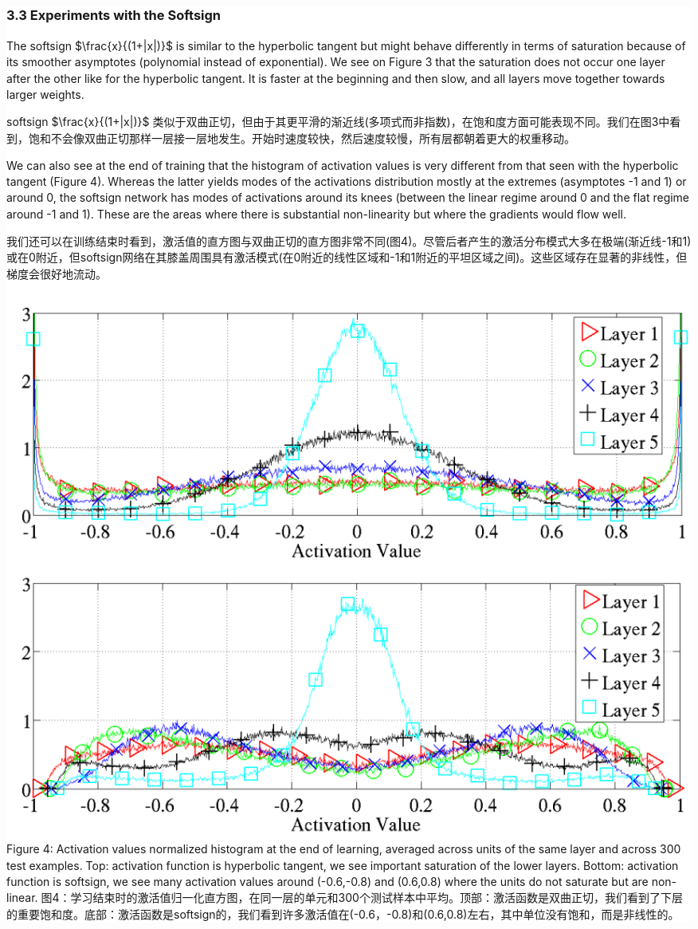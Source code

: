 ### 3.3 Experiments with the Softsign 
The softsign $\frac{x}{(1+|x|)}$ is similar to the hyperbolic tangent but might behave differently in terms of saturation because of its smoother asymptotes (polynomial instead of exponential). We see on Figure 3 that the saturation does not occur one layer after the other like for the hyperbolic tangent. It is faster at the beginning and then slow, and all layers move together towards larger weights.

softsign $\frac{x}{(1+|x|)}$ 类似于双曲正切，但由于其更平滑的渐近线(多项式而非指数)，在饱和度方面可能表现不同。我们在图3中看到，饱和不会像双曲正切那样一层接一层地发生。开始时速度较快，然后速度较慢，所有层都朝着更大的权重移动。

We can also see at the end of training that the histogram of activation values is very different from that seen with the hyperbolic tangent (Figure 4). Whereas the latter yields modes of the activations distribution mostly at the extremes (asymptotes -1 and 1) or around 0, the softsign network has modes of activations around its knees (between the linear regime around 0 and the flat regime around -1 and 1). These are the areas where there is substantial non-linearity but where the gradients would flow well.

我们还可以在训练结束时看到，激活值的直方图与双曲正切的直方图非常不同(图4)。尽管后者产生的激活分布模式大多在极端(渐近线-1和1)或在0附近，但softsign网络在其膝盖周围具有激活模式(在0附近的线性区域和-1和1附近的平坦区域之间)。这些区域存在显著的非线性，但梯度会很好地流动。

![Figure 4](./images/Xavier_init/fig_4.png)<br/>
Figure 4: Activation values normalized histogram at the end of learning, averaged across units of the same layer and across 300 test examples. Top: activation function is hyperbolic tangent, we see important saturation of the lower layers. Bottom: activation function is softsign, we see many activation values around (-0.6,-0.8) and (0.6,0.8) where the units do not saturate but are non-linear.
图4：学习结束时的激活值归一化直方图，在同一层的单元和300个测试样本中平均。顶部：激活函数是双曲正切，我们看到了下层的重要饱和度。底部：激活函数是softsign的，我们看到许多激活值在(-0.6，-0.8)和(0.6,0.8)左右，其中单位没有饱和，而是非线性的。
